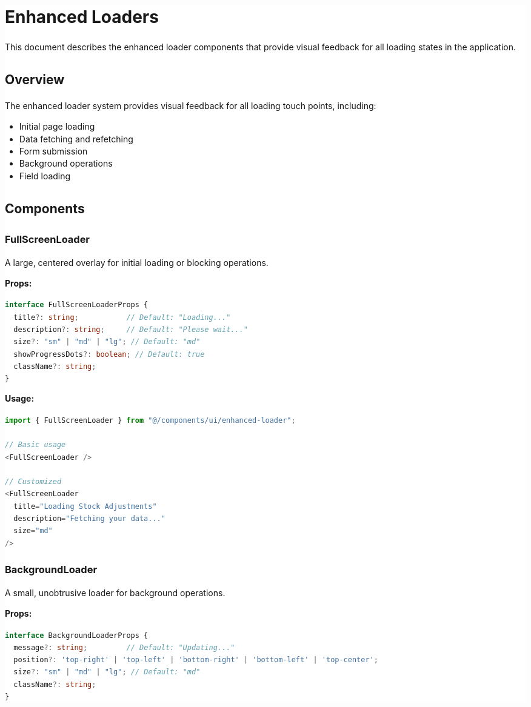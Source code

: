 # Enhanced Loaders

This document describes the enhanced loader components that provide visual feedback for all loading states in the application.

## Overview

The enhanced loader system provides visual feedback for all loading touch points, including:
- Initial page loading
- Data fetching and refetching
- Form submission
- Background operations
- Field loading

## Components

### FullScreenLoader

A large, centered overlay for initial loading or blocking operations.

**Props:**
```typescript
interface FullScreenLoaderProps {
  title?: string;           // Default: "Loading..."
  description?: string;     // Default: "Please wait..."
  size?: "sm" | "md" | "lg"; // Default: "md"
  showProgressDots?: boolean; // Default: true
  className?: string;
}
```

**Usage:**
```typescript
import { FullScreenLoader } from "@/components/ui/enhanced-loader";

// Basic usage
<FullScreenLoader />

// Customized
<FullScreenLoader
  title="Loading Stock Adjustments"
  description="Fetching your data..."
  size="md"
/>
```

### BackgroundLoader

A small, unobtrusive loader for background operations.

**Props:**
```typescript
interface BackgroundLoaderProps {
  message?: string;         // Default: "Updating..."
  position?: 'top-right' | 'top-left' | 'bottom-right' | 'bottom-left' | 'top-center';
  size?: "sm" | "md" | "lg"; // Default: "md"
  className?: string;
}
```
